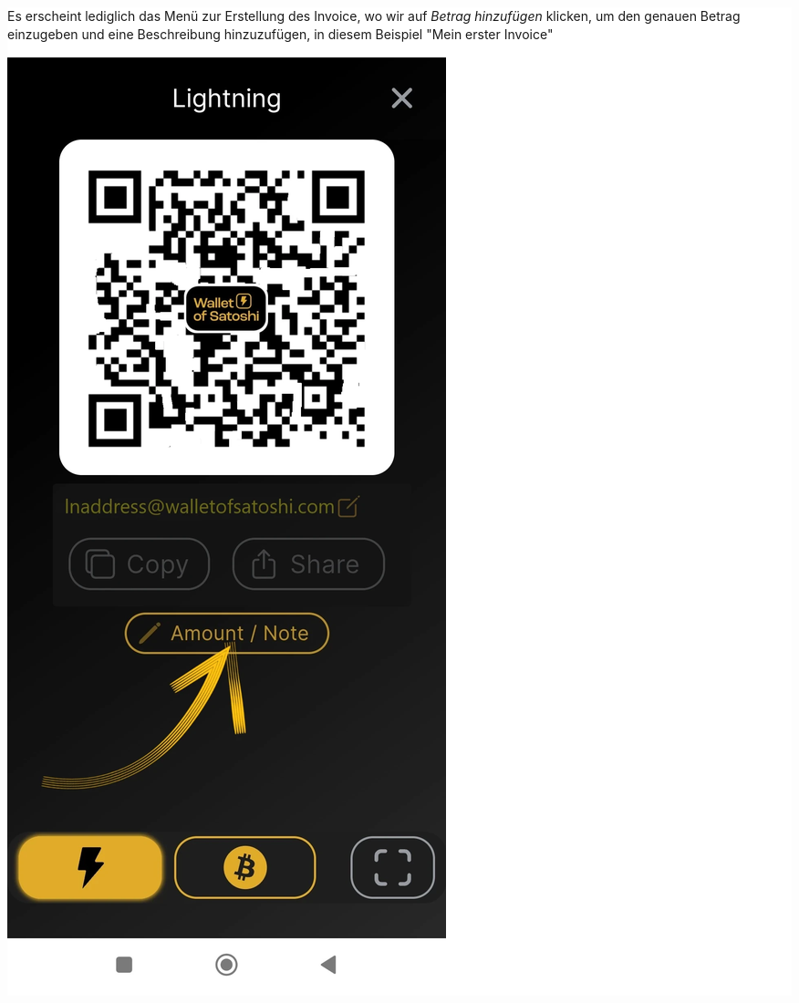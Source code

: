 Es erscheint lediglich das Menü zur Erstellung des Invoice, wo wir auf _Betrag hinzufügen_ klicken, um den genauen Betrag einzugeben und eine Beschreibung hinzuzufügen, in diesem Beispiel "Mein erster Invoice"

![image](assets/it/17.webp)
